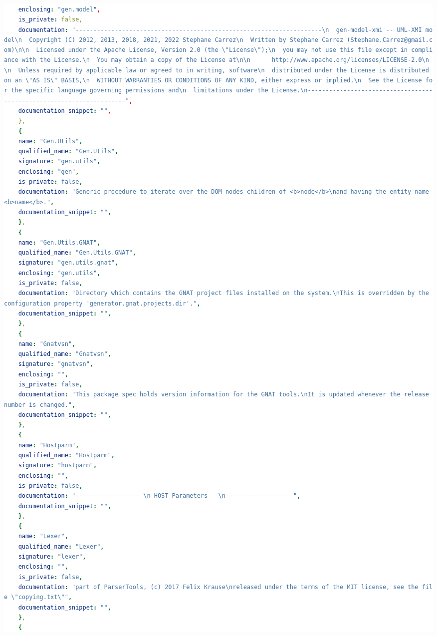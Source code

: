 ```yaml
    enclosing: "gen.model",
    is_private: false,
    documentation: "---------------------------------------------------------------------\n  gen-model-xmi -- UML-XMI model\n  Copyright (C) 2012, 2013, 2018, 2021, 2022 Stephane Carrez\n  Written by Stephane Carrez (Stephane.Carrez@gmail.com)\n\n  Licensed under the Apache License, Version 2.0 (the \"License\");\n  you may not use this file except in compliance with the License.\n  You may obtain a copy of the License at\n\n      http://www.apache.org/licenses/LICENSE-2.0\n\n  Unless required by applicable law or agreed to in writing, software\n  distributed under the License is distributed on an \"AS IS\" BASIS,\n  WITHOUT WARRANTIES OR CONDITIONS OF ANY KIND, either express or implied.\n  See the License for the specific language governing permissions and\n  limitations under the License.\n---------------------------------------------------------------------",
    documentation_snippet: "",
    },
    {
    name: "Gen.Utils",
    qualified_name: "Gen.Utils",
    signature: "gen.utils",
    enclosing: "gen",
    is_private: false,
    documentation: "Generic procedure to iterate over the DOM nodes children of <b>node</b>\nand having the entity name <b>name</b>.",
    documentation_snippet: "",
    },
    {
    name: "Gen.Utils.GNAT",
    qualified_name: "Gen.Utils.GNAT",
    signature: "gen.utils.gnat",
    enclosing: "gen.utils",
    is_private: false,
    documentation: "Directory which contains the GNAT project files installed on the system.\nThis is overridden by the configuration property 'generator.gnat.projects.dir'.",
    documentation_snippet: "",
    },
    {
    name: "Gnatvsn",
    qualified_name: "Gnatvsn",
    signature: "gnatvsn",
    enclosing: "",
    is_private: false,
    documentation: "This package spec holds version information for the GNAT tools.\nIt is updated whenever the release number is changed.",
    documentation_snippet: "",
    },
    {
    name: "Hostparm",
    qualified_name: "Hostparm",
    signature: "hostparm",
    enclosing: "",
    is_private: false,
    documentation: "-------------------\n HOST Parameters --\n-------------------",
    documentation_snippet: "",
    },
    {
    name: "Lexer",
    qualified_name: "Lexer",
    signature: "lexer",
    enclosing: "",
    is_private: false,
    documentation: "part of ParserTools, (c) 2017 Felix Krause\nreleased under the terms of the MIT license, see the file \"copying.txt\"",
    documentation_snippet: "",
    },
    {
```